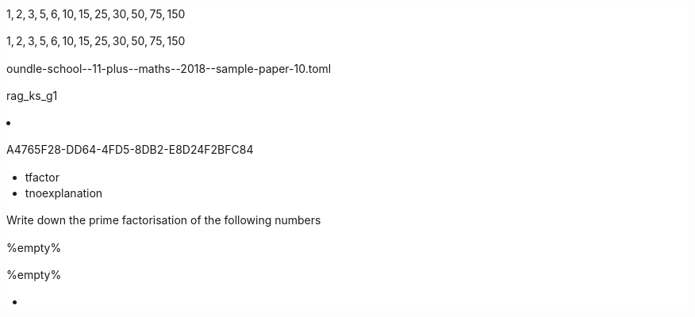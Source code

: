 $1, 2, 3, 5, 6, 10, 15, 25, 30, 50, 75, 150$

</div>
</div>
<div class='answers'>
<div class='answer'>

$1, 2, 3, 5, 6, 10, 15, 25, 30, 50, 75, 150$

</div>
</div>

</div>
</li>
</ul>
<div class='papername'>
<p>oundle-school--11-plus--maths--2018--sample-paper-10.toml</p>
</div>
<div class='rag'>
<p>rag_ks_g1</p>
</div>
</div>
</li>
<li>
<div class='question_envelope rag_ks_g1 question'>
<div class='uuid'>
<p>A4765F28-DD64-4FD5-8DB2-E8D24F2BFC84</p>
</div>
<div class='topics'>
<ul>
<li>
tfactor
</li>
<li>
tnoexplanation
</li>
</ul>
</div>
<div class='question question'>

Write down the prime factorisation of the following numbers 

</div>
<div class='workings'>
<div class='working'>

%empty%

</div>
</div>
<div class='answers'>
<div class='answer'>

%empty%

</div>
</div>
<ul class='subquestion TODO'>
<li>
<div class='question_envelope rag_red subquestion'>
<div class='topics'>
<ul>
</ul>
</div>
<div class='question subquestion'>
